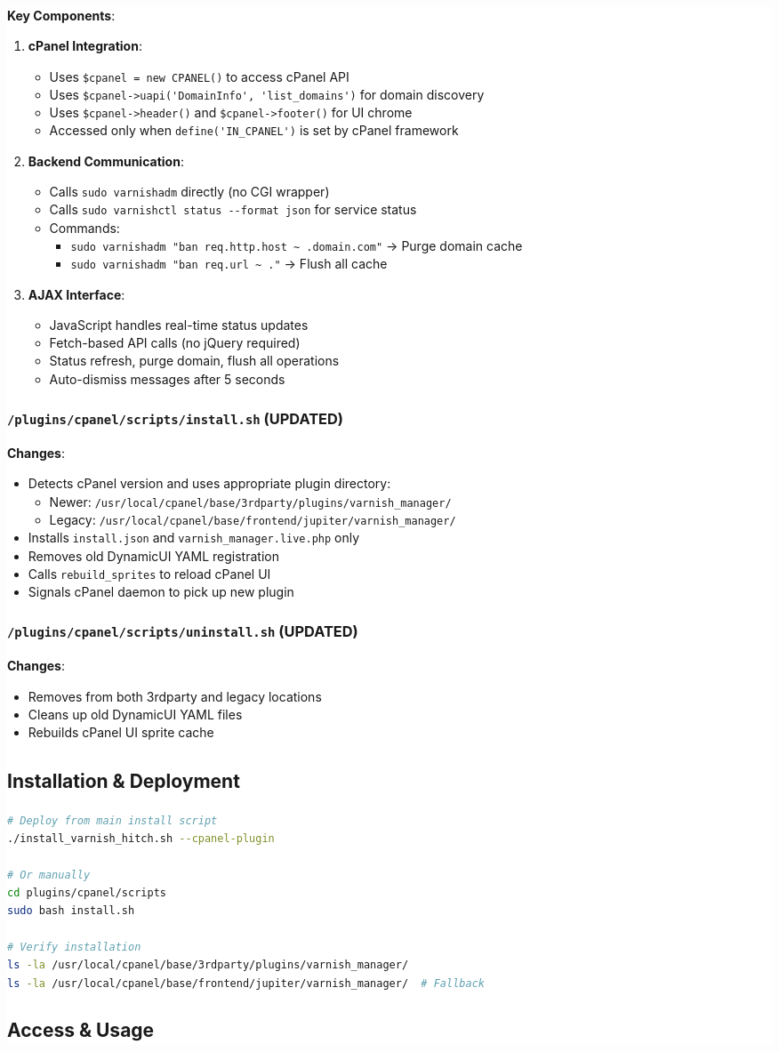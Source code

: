 **Key Components**:
1. **cPanel Integration**:
   - Uses `$cpanel = new CPANEL()` to access cPanel API
   - Uses `$cpanel->uapi('DomainInfo', 'list_domains')` for domain discovery
   - Uses `$cpanel->header()` and `$cpanel->footer()` for UI chrome
   - Accessed only when `define('IN_CPANEL')` is set by cPanel framework

2. **Backend Communication**:
   - Calls `sudo varnishadm` directly (no CGI wrapper)
   - Calls `sudo varnishctl status --format json` for service status
   - Commands:
     - `sudo varnishadm "ban req.http.host ~ .domain.com"` → Purge domain cache
     - `sudo varnishadm "ban req.url ~ ."` → Flush all cache

3. **AJAX Interface**:
   - JavaScript handles real-time status updates
   - Fetch-based API calls (no jQuery required)
   - Status refresh, purge domain, flush all operations
   - Auto-dismiss messages after 5 seconds

### `/plugins/cpanel/scripts/install.sh` (UPDATED)
**Changes**:
- Detects cPanel version and uses appropriate plugin directory:
  - Newer: `/usr/local/cpanel/base/3rdparty/plugins/varnish_manager/`
  - Legacy: `/usr/local/cpanel/base/frontend/jupiter/varnish_manager/`
- Installs `install.json` and `varnish_manager.live.php` only
- Removes old DynamicUI YAML registration
- Calls `rebuild_sprites` to reload cPanel UI
- Signals cPanel daemon to pick up new plugin

### `/plugins/cpanel/scripts/uninstall.sh` (UPDATED)
**Changes**:
- Removes from both 3rdparty and legacy locations
- Cleans up old DynamicUI YAML files
- Rebuilds cPanel UI sprite cache

## Installation & Deployment

```bash
# Deploy from main install script
./install_varnish_hitch.sh --cpanel-plugin

# Or manually
cd plugins/cpanel/scripts
sudo bash install.sh

# Verify installation
ls -la /usr/local/cpanel/base/3rdparty/plugins/varnish_manager/
ls -la /usr/local/cpanel/base/frontend/jupiter/varnish_manager/  # Fallback
```

## Access & Usage
